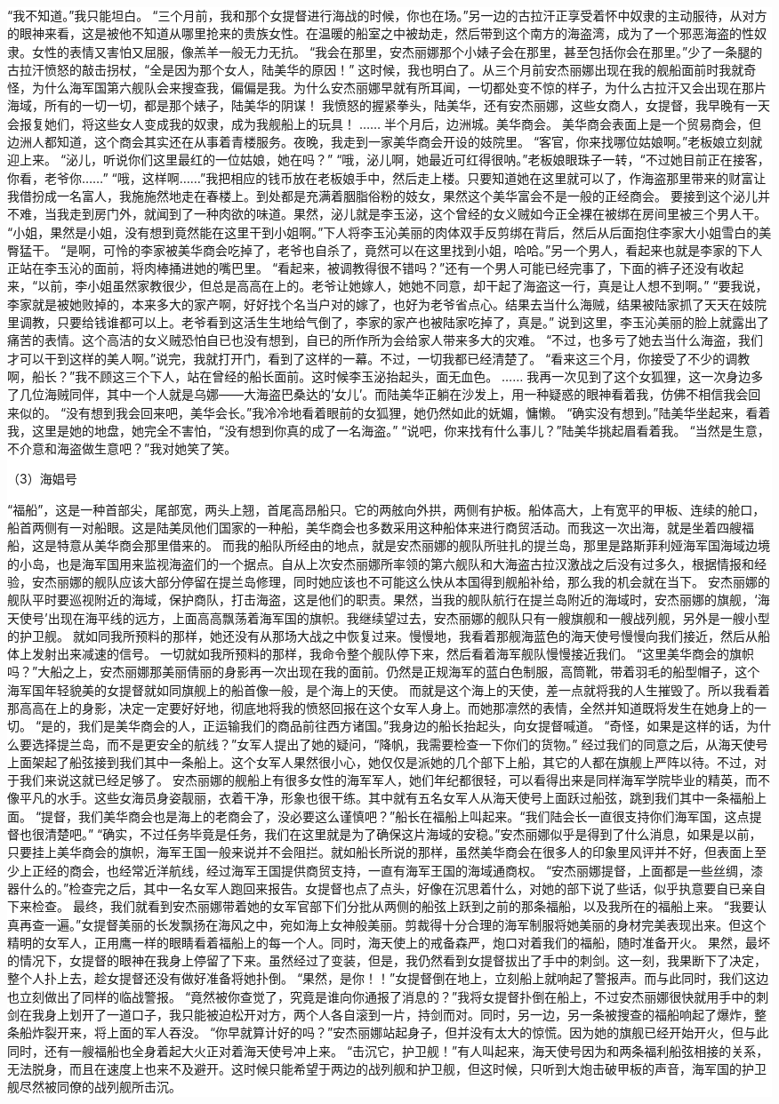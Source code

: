 “我不知道。”我只能坦白。
“三个月前，我和那个女提督进行海战的时候，你也在场。”另一边的古拉汗正享受着怀中奴隶的主动服待，从对方的眼神来看，这是被他不知道从哪里抢来的贵族女性。在温暖的船室之中被劫走，然后带到这个南方的海盗湾，成为了一个邪恶海盗的性奴隶。女性的表情又害怕又屈服，像羔羊一般无力无抗。
“我会在那里，安杰丽娜那个小婊子会在那里，甚至包括你会在那里。”少了一条腿的古拉汗愤怒的敲击拐杖，“全是因为那个女人，陆美华的原因！”
这时候，我也明白了。从三个月前安杰丽娜出现在我的舰船面前时我就奇怪，为什么海军国第六舰队会来搜查我，偏偏是我。为什么安杰丽娜早就有所耳闻，一切都处变不惊的样子，为什么古拉汗又会出现在那片海域，所有的一切一切，都是那个婊子，陆美华的阴谋！
我愤怒的握紧拳头，陆美华，还有安杰丽娜，这些女商人，女提督，我早晚有一天会报复她们，将这些女人变成我的奴隶，成为我舰船上的玩具！
……
半个月后，边洲城。美华商会。
美华商会表面上是一个贸易商会，但边洲人都知道，这个商会其实还在从事着青楼服务。夜晚，我走到一家美华商会开设的妓院里。
“客官，你来找哪位姑娘啊。”老板娘立刻就迎上来。
“泌儿，听说你们这里最红的一位姑娘，她在吗？”
“哦，泌儿啊，她最近可红得很呐。”老板娘眼珠子一转，“不过她目前正在接客，你看，老爷你……”
“哦，这样啊……”我把相应的钱币放在老板娘手中，然后走上楼。只要知道她在这里就可以了，作海盗那里带来的财富让我借扮成一名富人，我施施然地走在春楼上。到处都是充满着胭脂俗粉的妓女，果然这个美华富会不是一般的正经商会。
要接到这个泌儿并不难，当我走到房门外，就闻到了一种肉欲的味道。果然，泌儿就是李玉泌，这个曾经的女义贼如今正全裸在被绑在房间里被三个男人干。
“小姐，果然是小姐，没有想到竟然能在这里干到小姐啊。”下人将李玉沁美丽的肉体双手反剪绑在背后，然后从后面抱住李家大小姐雪白的美臀猛干。
“是啊，可怜的李家被美华商会吃掉了，老爷也自杀了，竟然可以在这里找到小姐，哈哈。”另一个男人，看起来也就是李家的下人正站在李玉沁的面前，将肉棒捅进她的嘴巴里。
“看起来，被调教得很不错吗？”还有一个男人可能已经完事了，下面的裤子还没有收起来，“以前，李小姐虽然家教很少，但总是高高在上的。老爷让她嫁人，她她不同意，却干起了海盗这一行，真是让人想不到啊。”
“要我说，李家就是被她败掉的，本来多大的家产啊，好好找个名当户对的嫁了，也好为老爷省点心。结果去当什么海贼，结果被陆家抓了天天在妓院里调教，只要给钱谁都可以上。老爷看到这活生生地给气倒了，李家的家产也被陆家吃掉了，真是。”
说到这里，李玉沁美丽的脸上就露出了痛苦的表情。这个高洁的女义贼恐怕自已也没有想到，自已的所作所为会给家人带来多大的灾难。
“不过，也多亏了她去当什么海盗，我们才可以干到这样的美人啊。”说完，我就打开门，看到了这样的一幕。不过，一切我都已经清楚了。
“看来这三个月，你接受了不少的调教啊，船长？”我不顾这三个下人，站在曾经的船长面前。这时候李玉泌抬起头，面无血色。
……
我再一次见到了这个女狐狸，这一次身边多了几位海贼同伴，其中一个人就是乌娜——大海盗巴桑达的‘女儿’。而陆美华正躺在沙发上，用一种疑惑的眼神看着我，仿佛不相信我会回来似的。
“没有想到我会回来吧，美华会长。”我冷冷地看着眼前的女狐狸，她仍然如此的妩媚，慵懒。
“确实没有想到。”陆美华坐起来，看着我，这里是她的地盘，她完全不害怕，“没有想到你真的成了一名海盗。”
“说吧，你来找有什么事儿？”陆美华挑起眉看着我。
“当然是生意，不介意和海盗做生意吧？”我对她笑了笑。




（3）海娼号

“福船”，这是一种首部尖，尾部宽，两头上翘，首尾高昂船只。它的两舷向外拱，两侧有护板。船体高大，上有宽平的甲板、连续的舱口，船首两侧有一对船眼。这是陆美凤他们国家的一种船，美华商会也多数采用这种船体来进行商贸活动。而我这一次出海，就是坐着四艘福船，这是特意从美华商会那里借来的。
而我的船队所经由的地点，就是安杰丽娜的舰队所驻扎的提兰岛，那里是路斯菲利娅海军国海域边境的小岛，也是海军国用来监视海盗们的一个据点。自从上次安杰丽娜所率领的第六舰队和大海盗古拉汉激战之后没有过多久，根据情报和经验，安杰丽娜的舰队应该大部分停留在提兰岛修理，同时她应该也不可能这么快从本国得到舰船补给，那么我的机会就在当下。
安杰丽娜的舰队平时要巡视附近的海域，保护商队，打击海盗，这是他们的职责。果然，当我的舰队航行在提兰岛附近的海域时，安杰丽娜的旗舰，‘海天使号’出现在海平线的远方，上面高高飘荡着海军国的旗帜。我继续望过去，安杰丽娜的舰队只有一艘旗舰和一艘战列舰，另外是一艘小型的护卫舰。
就如同我所预料的那样，她还没有从那场大战之中恢复过来。慢慢地，我看着那舰海蓝色的海天使号慢慢向我们接近，然后从船体上发射出来减速的信号。
一切就如我所预料的那样，我命令整个舰队停下来，然后看着海军舰队慢慢接近我们。
“这里美华商会的旗帜吗？”大船之上，安杰丽娜那美丽倩丽的身影再一次出现在我的面前。仍然是正规海军的蓝白色制服，高筒靴，带着羽毛的船型帽子，这个海军国年轻貌美的女提督就如同旗舰上的船首像一般，是个海上的天使。
而就是这个海上的天使，差一点就将我的人生摧毁了。所以我看着那高高在上的身影，决定一定要好好地，彻底地将我的愤怒回报在这个女军人身上。而她那凛然的表情，全然并知道既将发生在她身上的一切。
“是的，我们是美华商会的人，正运输我们的商品前往西方诸国。”我身边的船长抬起头，向女提督喊道。
“奇怪，如果是这样的话，为什么要选择提兰岛，而不是更安全的航线？”女军人提出了她的疑问，“降帆，我需要检查一下你们的货物。”
经过我们的同意之后，从海天使号上面架起了船弦接到我们其中一条船上。这个女军人果然很小心，她仅仅是派她的几个部下上船，其它的人都在旗舰上严阵以待。不过，对于我们来说这就已经足够了。
安杰丽娜的舰船上有很多女性的海军军人，她们年纪都很轻，可以看得出来是同样海军学院毕业的精英，而不像平凡的水手。这些女海员身姿靓丽，衣着干净，形象也很干练。其中就有五名女军人从海天使号上面跃过船弦，跳到我们其中一条福船上面。
“提督，我们美华商会也是海上的老商会了，没必要这么谨慎吧？”船长在福船上叫起来。“我们陆会长一直很支持你们海军国，这点提督也很清楚吧。”
“确实，不过任务毕竟是任务，我们在这里就是为了确保这片海域的安稳。”安杰丽娜似乎是得到了什么消息，如果是以前，只要挂上美华商会的旗帜，海军王国一般来说并不会阻拦。就如船长所说的那样，虽然美华商会在很多人的印象里风评并不好，但表面上至少上正经的商会，也经常近洋航线，经过海军王国提供商贸支持，一直有海军王国的海域通商权。
“安杰丽娜提督，上面都是一些丝绸，漆器什么的。”检查完之后，其中一名女军人跑回来报告。女提督也点了点头，好像在沉思着什么，对她的部下说了些话，似乎执意要自已亲自下来检查。
最终，我们就看到安杰丽娜带着她的女军官部下们分批从两侧的船弦上跃到之前的那条福船，以及我所在的福船上来。
“我要认真再查一遍。”女提督美丽的长发飘扬在海风之中，宛如海上女神般美丽。剪裁得十分合理的海军制服将她美丽的身材完美表现出来。但这个精明的女军人，正用鹰一样的眼睛看着福船上的每一个人。同时，海天使上的戒备森严，炮口对着我们的福船，随时准备开火。
果然，最坏的情况下，女提督的眼神在我身上停留了下来。虽然经过了变装，但是，我仍然看到女提督拔出了手中的刺剑。这一刻，我果断下了决定，整个人扑上去，趁女提督还没有做好准备将她扑倒。
“果然，是你！！”女提督倒在地上，立刻船上就响起了警报声。而与此同时，我们这边也立刻做出了同样的临战警报。
“竟然被你查觉了，究竟是谁向你通报了消息的？”我将女提督扑倒在船上，不过安杰丽娜很快就用手中的刺剑在我身上划开了一道口子，我只能被迫松开对方，两个人各自滚到一片，持剑而对。同时，另一边，另一条被搜查的福船响起了爆炸，整条船炸裂开来，将上面的军人吞没。
“你早就算计好的吗？”安杰丽娜站起身子，但并没有太大的惊慌。因为她的旗舰已经开始开火，但与此同时，还有一艘福船也全身着起大火正对着海天使号冲上来。
“击沉它，护卫舰！”有人叫起来，海天使号因为和两条福利船弦相接的关系，无法脱身，而且在速度上也来不及避开。这时候只能希望于两边的战列舰和护卫舰，但这时候，只听到大炮击破甲板的声音，海军国的护卫舰尽然被同僚的战列舰所击沉。